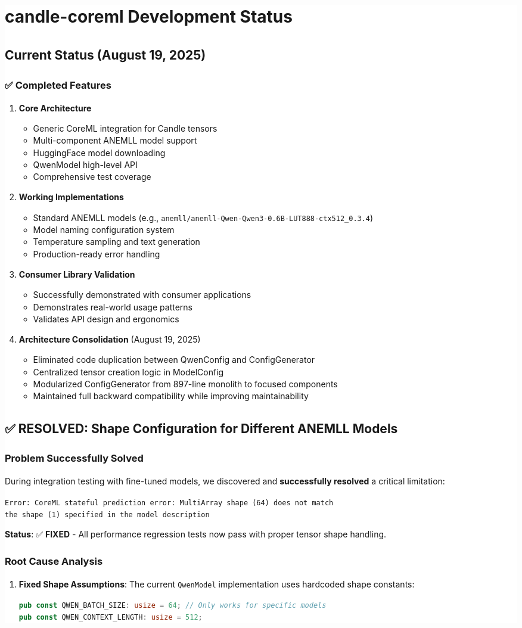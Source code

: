 # candle-coreml Development Status

## Current Status (August 19, 2025)

### ✅ Completed Features

1. **Core Architecture**
   - Generic CoreML integration for Candle tensors
   - Multi-component ANEMLL model support
   - HuggingFace model downloading
   - QwenModel high-level API
   - Comprehensive test coverage

2. **Working Implementations**
   - Standard ANEMLL models (e.g., `anemll/anemll-Qwen-Qwen3-0.6B-LUT888-ctx512_0.3.4`)
   - Model naming configuration system
   - Temperature sampling and text generation
   - Production-ready error handling

3. **Consumer Library Validation**
   - Successfully demonstrated with consumer applications
   - Demonstrates real-world usage patterns
   - Validates API design and ergonomics

4. **Architecture Consolidation** (August 19, 2025)
   - Eliminated code duplication between QwenConfig and ConfigGenerator
   - Centralized tensor creation logic in ModelConfig
   - Modularized ConfigGenerator from 897-line monolith to focused components
   - Maintained full backward compatibility while improving maintainability

## ✅ RESOLVED: Shape Configuration for Different ANEMLL Models

### Problem Successfully Solved

During integration testing with fine-tuned models, we discovered and **successfully resolved** a critical limitation:

```
Error: CoreML stateful prediction error: MultiArray shape (64) does not match 
the shape (1) specified in the model description
```

**Status**: ✅ **FIXED** - All performance regression tests now pass with proper tensor shape handling.

### Root Cause Analysis

1. **Fixed Shape Assumptions**: The current `QwenModel` implementation uses hardcoded shape constants:
   ```rust
   pub const QWEN_BATCH_SIZE: usize = 64; // Only works for specific models
   pub const QWEN_CONTEXT_LENGTH: usize = 512;
   ```
